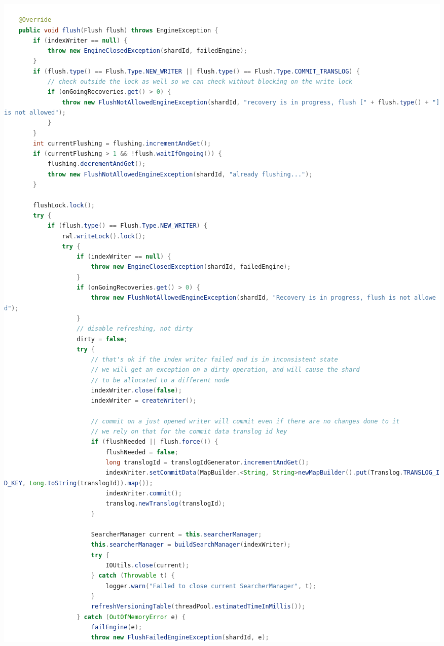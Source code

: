 ```java

    @Override
    public void flush(Flush flush) throws EngineException {
        if (indexWriter == null) {
            throw new EngineClosedException(shardId, failedEngine);
        }
        if (flush.type() == Flush.Type.NEW_WRITER || flush.type() == Flush.Type.COMMIT_TRANSLOG) {
            // check outside the lock as well so we can check without blocking on the write lock
            if (onGoingRecoveries.get() > 0) {
                throw new FlushNotAllowedEngineException(shardId, "recovery is in progress, flush [" + flush.type() + "] is not allowed");
            }
        }
        int currentFlushing = flushing.incrementAndGet();
        if (currentFlushing > 1 && !flush.waitIfOngoing()) {
            flushing.decrementAndGet();
            throw new FlushNotAllowedEngineException(shardId, "already flushing...");
        }

        flushLock.lock();
        try {
            if (flush.type() == Flush.Type.NEW_WRITER) {
                rwl.writeLock().lock();
                try {
                    if (indexWriter == null) {
                        throw new EngineClosedException(shardId, failedEngine);
                    }
                    if (onGoingRecoveries.get() > 0) {
                        throw new FlushNotAllowedEngineException(shardId, "Recovery is in progress, flush is not allowed");
                    }
                    // disable refreshing, not dirty
                    dirty = false;
                    try {
                        // that's ok if the index writer failed and is in inconsistent state
                        // we will get an exception on a dirty operation, and will cause the shard
                        // to be allocated to a different node
                        indexWriter.close(false);
                        indexWriter = createWriter();

                        // commit on a just opened writer will commit even if there are no changes done to it
                        // we rely on that for the commit data translog id key
                        if (flushNeeded || flush.force()) {
                            flushNeeded = false;
                            long translogId = translogIdGenerator.incrementAndGet();
                            indexWriter.setCommitData(MapBuilder.<String, String>newMapBuilder().put(Translog.TRANSLOG_ID_KEY, Long.toString(translogId)).map());
                            indexWriter.commit();
                            translog.newTranslog(translogId);
                        }

                        SearcherManager current = this.searcherManager;
                        this.searcherManager = buildSearchManager(indexWriter);
                        try {
                            IOUtils.close(current);
                        } catch (Throwable t) {
                            logger.warn("Failed to close current SearcherManager", t);
                        }
                        refreshVersioningTable(threadPool.estimatedTimeInMillis());
                    } catch (OutOfMemoryError e) {
                        failEngine(e);
                        throw new FlushFailedEngineException(shardId, e);
```